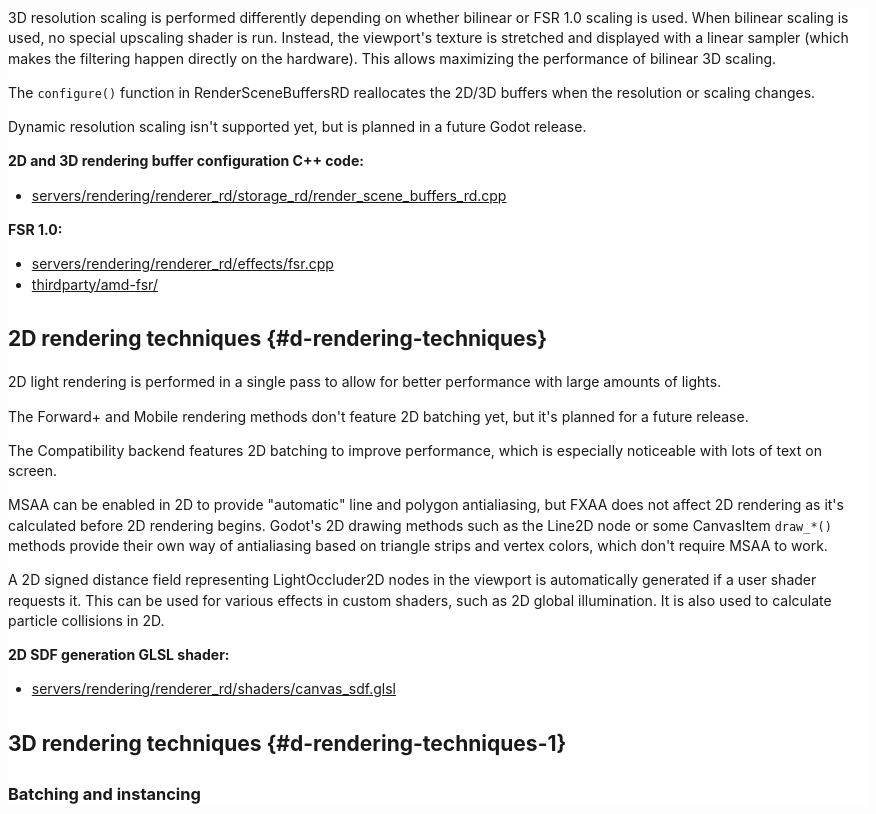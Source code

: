 3D resolution scaling is performed differently depending on whether
bilinear or FSR 1.0 scaling is used. When bilinear scaling is used, no
special upscaling shader is run. Instead, the viewport\'s texture is
stretched and displayed with a linear sampler (which makes the filtering
happen directly on the hardware). This allows maximizing the performance
of bilinear 3D scaling.

The `configure()` function in RenderSceneBuffersRD reallocates the 2D/3D
buffers when the resolution or scaling changes.

Dynamic resolution scaling isn\'t supported yet, but is planned in a
future Godot release.

**2D and 3D rendering buffer configuration C++ code:**

- [servers/rendering/renderer_rd/storage_rd/render_scene_buffers_rd.cpp](https://github.com/godotengine/godot/blob/4.2/servers/rendering/renderer_rd/storage_rd/render_scene_buffers_rd.cpp)

**FSR 1.0:**

- [servers/rendering/renderer_rd/effects/fsr.cpp](https://github.com/godotengine/godot/blob/4.2/servers/rendering/renderer_rd/effects/fsr.cpp)
- [thirdparty/amd-fsr/](https://github.com/godotengine/godot/tree/master/thirdparty/amd-fsr)

## 2D rendering techniques {#d-rendering-techniques}

2D light rendering is performed in a single pass to allow for better
performance with large amounts of lights.

The Forward+ and Mobile rendering methods don\'t feature 2D batching
yet, but it\'s planned for a future release.

The Compatibility backend features 2D batching to improve performance,
which is especially noticeable with lots of text on screen.

MSAA can be enabled in 2D to provide \"automatic\" line and polygon
antialiasing, but FXAA does not affect 2D rendering as it\'s calculated
before 2D rendering begins. Godot\'s 2D drawing methods such as the
Line2D node or some CanvasItem `draw_*()` methods provide their own way
of antialiasing based on triangle strips and vertex colors, which don\'t
require MSAA to work.

A 2D signed distance field representing LightOccluder2D nodes in the
viewport is automatically generated if a user shader requests it. This
can be used for various effects in custom shaders, such as 2D global
illumination. It is also used to calculate particle collisions in 2D.

**2D SDF generation GLSL shader:**

- [servers/rendering/renderer_rd/shaders/canvas_sdf.glsl](https://github.com/godotengine/godot/blob/4.2/servers/rendering/renderer_rd/shaders/canvas_sdf.glsl)

## 3D rendering techniques {#d-rendering-techniques-1}

### Batching and instancing
